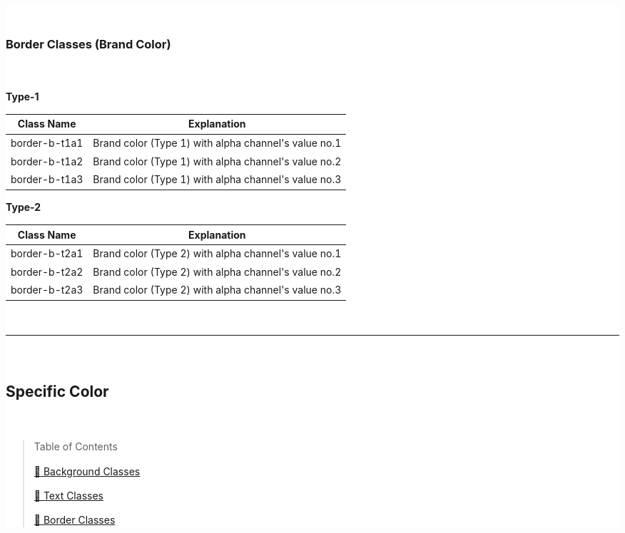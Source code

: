 

&nbsp;

### Border Classes (Brand Color)

&nbsp;




**Type-1**

| Class Name    | Explanation                                          |
|---------------|------------------------------------------------------|
| border-b-t1a1 | Brand color (Type 1) with alpha channel's value no.1 |
| border-b-t1a2 | Brand color (Type 1) with alpha channel's value no.2 |
| border-b-t1a3 | Brand color (Type 1) with alpha channel's value no.3 |



**Type-2**

| Class Name    | Explanation                                          |
|---------------|------------------------------------------------------|
| border-b-t2a1 | Brand color (Type 2) with alpha channel's value no.1 |
| border-b-t2a2 | Brand color (Type 2) with alpha channel's value no.2 |
| border-b-t2a3 | Brand color (Type 2) with alpha channel's value no.3 |













                             


&nbsp;
*** 
&nbsp;

## Specific Color

&nbsp;



> Table of Contents
> 
>[🔖 Background Classes](#background-classes-specific-color) 
>
>[🔖 Text Classes](#text-classes-specific-color) 
>
>[🔖 Border Classes](#border-classes-specific-color) 
>

